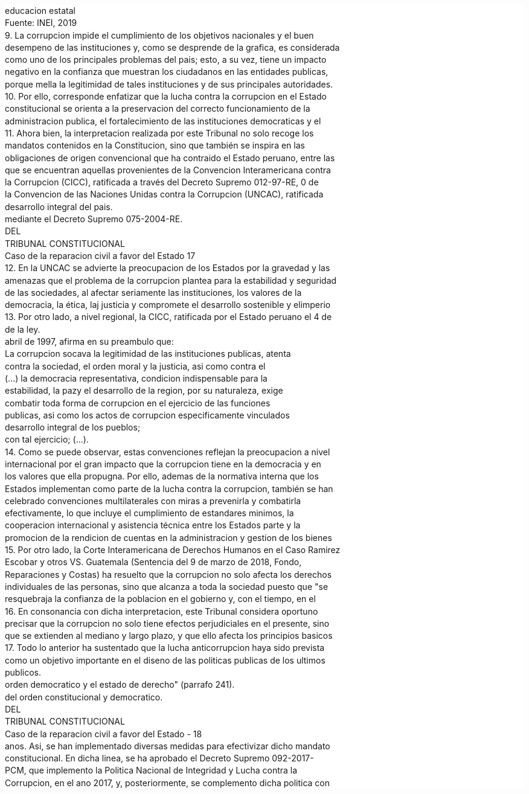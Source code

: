 educacion estatal  
Fuente: INEI, 2019  
9. La corrupcion impide el cumplimiento de los objetivos nacionales y el buen  
desempeno de las instituciones y, como se desprende de la grafica, es considerada  
como uno de los principales problemas del pais; esto, a su vez, tiene un impacto  
negativo en la confianza que muestran los ciudadanos en las entidades publicas,  
porque mella la legitimidad de tales instituciones y de sus principales autoridades.  
10. Por ello, corresponde enfatizar que la lucha contra la corrupcion en el Estado  
constitucional se orienta a la preservacion del correcto funcionamiento de la  
administracion publica, el fortalecimiento de las instituciones democraticas y el  
11. Ahora bien, la interpretacion realizada por este Tribunal no solo recoge los  
mandatos contenidos en la Constitucion, sino que también se inspira en las  
obligaciones de origen convencional que ha contraido el Estado peruano, entre las  
que se encuentran aquellas provenientes de la Convencion Interamericana contra  
la Corrupcion (CICC), ratificada a través del Decreto Supremo 012-97-RE, 0 de  
la Convencion de las Naciones Unidas contra la Corrupcion (UNCAC), ratificada  
desarrollo integral del pais.  
mediante el Decreto Supremo 075-2004-RE.  
DEL  
TRIBUNAL CONSTITUCIONAL  
Caso de la reparacion civil a favor del Estado 17  
12. En la UNCAC se advierte la preocupacion de los Estados por la gravedad y las  
amenazas que el problema de la corrupcion plantea para la estabilidad y seguridad  
de las sociedades, al afectar seriamente las instituciones, los valores de la  
democracia, la ética, laj justicia y compromete el desarrollo sostenible y elimperio  
13. Por otro lado, a nivel regional, la CICC, ratificada por el Estado peruano el 4 de  
de la ley.  
abril de 1997, afirma en su preambulo que:  
La corrupcion socava la legitimidad de las instituciones publicas, atenta  
contra la sociedad, el orden moral y la justicia, asi como contra el  
(...) la democracia representativa, condicion indispensable para la  
estabilidad, la pazy el desarrollo de la region, por su naturaleza, exige  
combatir toda forma de corrupcion en el ejercicio de las funciones  
publicas, asi como los actos de corrupcion especificamente vinculados  
desarrollo integral de los pueblos;  
con tal ejercicio; (...).  
14. Como se puede observar, estas convenciones reflejan la preocupacion a nivel  
internacional por el gran impacto que la corrupcion tiene en la democracia y en  
los valores que ella propugna. Por ello, ademas de la normativa interna que los  
Estados implementan como parte de la lucha contra la corrupcion, también se han  
celebrado convenciones multilaterales con miras a prevenirla y combatirla  
efectivamente, lo que incluye el cumplimiento de estandares minimos, la  
cooperacion internacional y asistencia técnica entre los Estados parte y la  
promocion de la rendicion de cuentas en la administracion y gestion de los bienes  
15. Por otro lado, la Corte Interamericana de Derechos Humanos en el Caso Ramirez  
Escobar y otros VS. Guatemala (Sentencia del 9 de marzo de 2018, Fondo,  
Reparaciones y Costas) ha resuelto que la corrupcion no solo afecta los derechos  
individuales de las personas, sino que alcanza a toda la sociedad puesto que "se  
resquebraja la confianza de la poblacion en el gobierno y, con el tiempo, en el  
16. En consonancia con dicha interpretacion, este Tribunal considera oportuno  
precisar que la corrupcion no solo tiene efectos perjudiciales en el presente, sino  
que se extienden al mediano y largo plazo, y que ello afecta los principios basicos  
17. Todo lo anterior ha sustentado que la lucha anticorrupcion haya sido prevista  
como un objetivo importante en el diseno de las politicas publicas de los ultimos  
publicos.  
orden democratico y el estado de derecho" (parrafo 241).  
del orden constitucional y democratico.  
DEL  
TRIBUNAL CONSTITUCIONAL  
Caso de la reparacion civil a favor del Estado - 18  
anos. Asi, se han implementado diversas medidas para efectivizar dicho mandato  
constitucional. En dicha linea, se ha aprobado el Decreto Supremo 092-2017-  
PCM, que implemento la Politica Nacional de Integridad y Lucha contra la  
Corrupcion, en el ano 2017, y, posteriormente, se complemento dicha politica con  